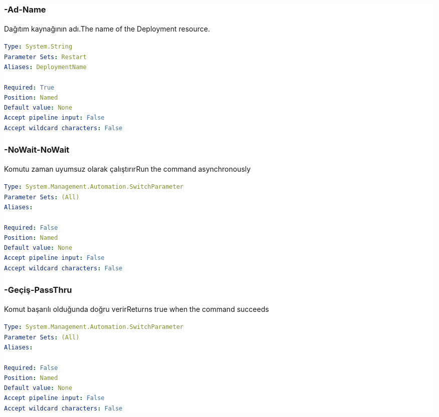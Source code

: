 ### <span data-ttu-id="87e0c-123">-Ad</span><span class="sxs-lookup"><span data-stu-id="87e0c-123">-Name</span></span>
<span data-ttu-id="87e0c-124">Dağıtım kaynağının adı.</span><span class="sxs-lookup"><span data-stu-id="87e0c-124">The name of the Deployment resource.</span></span>

```yaml
Type: System.String
Parameter Sets: Restart
Aliases: DeploymentName

Required: True
Position: Named
Default value: None
Accept pipeline input: False
Accept wildcard characters: False
```

### <span data-ttu-id="87e0c-125">-NoWait</span><span class="sxs-lookup"><span data-stu-id="87e0c-125">-NoWait</span></span>
<span data-ttu-id="87e0c-126">Komutu zaman uyumsuz olarak çalıştırır</span><span class="sxs-lookup"><span data-stu-id="87e0c-126">Run the command asynchronously</span></span>

```yaml
Type: System.Management.Automation.SwitchParameter
Parameter Sets: (All)
Aliases:

Required: False
Position: Named
Default value: None
Accept pipeline input: False
Accept wildcard characters: False
```

### <span data-ttu-id="87e0c-127">-Geçiş</span><span class="sxs-lookup"><span data-stu-id="87e0c-127">-PassThru</span></span>
<span data-ttu-id="87e0c-128">Komut başarılı olduğunda doğru verir</span><span class="sxs-lookup"><span data-stu-id="87e0c-128">Returns true when the command succeeds</span></span>

```yaml
Type: System.Management.Automation.SwitchParameter
Parameter Sets: (All)
Aliases:

Required: False
Position: Named
Default value: None
Accept pipeline input: False
Accept wildcard characters: False
```
